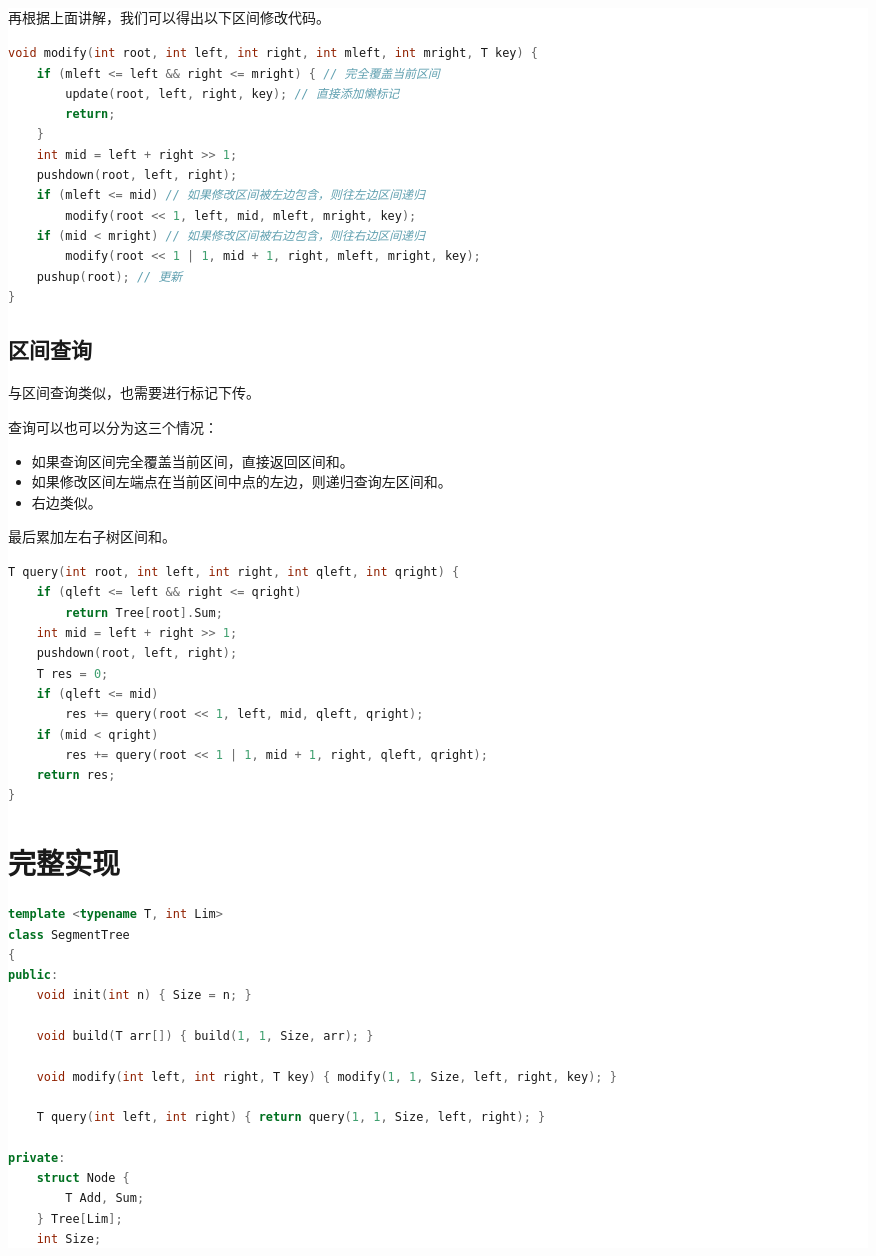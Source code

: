 再根据上面讲解，我们可以得出以下区间修改代码。

```cpp
void modify(int root, int left, int right, int mleft, int mright, T key) {
    if (mleft <= left && right <= mright) { // 完全覆盖当前区间
        update(root, left, right, key); // 直接添加懒标记
        return;
    }
    int mid = left + right >> 1;
    pushdown(root, left, right);
    if (mleft <= mid) // 如果修改区间被左边包含，则往左边区间递归
        modify(root << 1, left, mid, mleft, mright, key);
    if (mid < mright) // 如果修改区间被右边包含，则往右边区间递归
        modify(root << 1 | 1, mid + 1, right, mleft, mright, key);
    pushup(root); // 更新
}
```

## 区间查询

与区间查询类似，也需要进行标记下传。

查询可以也可以分为这三个情况：

- 如果查询区间完全覆盖当前区间，直接返回区间和。
- 如果修改区间左端点在当前区间中点的左边，则递归查询左区间和。
- 右边类似。

最后累加左右子树区间和。

```cpp
T query(int root, int left, int right, int qleft, int qright) {
    if (qleft <= left && right <= qright)
        return Tree[root].Sum;
    int mid = left + right >> 1;
    pushdown(root, left, right);
    T res = 0;
    if (qleft <= mid)
        res += query(root << 1, left, mid, qleft, qright);
    if (mid < qright)
        res += query(root << 1 | 1, mid + 1, right, qleft, qright);
    return res;
}
```

# 完整实现

```cpp
template <typename T, int Lim>
class SegmentTree 
{
public:
    void init(int n) { Size = n; }

    void build(T arr[]) { build(1, 1, Size, arr); }

    void modify(int left, int right, T key) { modify(1, 1, Size, left, right, key); }

    T query(int left, int right) { return query(1, 1, Size, left, right); }

private:
    struct Node {
        T Add, Sum;
    } Tree[Lim];
    int Size;

```